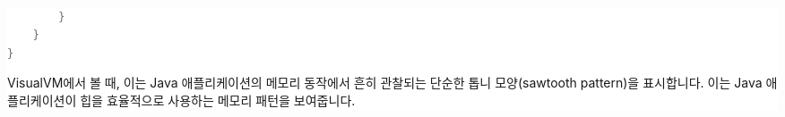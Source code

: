 ```java
        }
    }
}
```

VisualVM에서 볼 때, 이는 Java 애플리케이션의 메모리 동작에서 흔히 관찰되는 단순한 톱니 모양(sawtooth pattern)을 표시합니다. 이는 Java 애플리케이션이 힙을 효율적으로 사용하는 메모리 패턴을 보여줍니다.&#x20;
